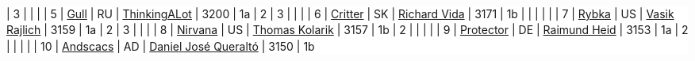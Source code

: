  |  3
 |  |  |
|  5
 | [Gull](Gull "Gull") |  RU
 | [ThinkingALot](ThinkingALot "ThinkingALot") |  3200
 |  1a
 |  2
 |  3
 |  |  |
|  6
 | [Critter](Critter "Critter") |  SK
 | [Richard Vida](Richard_Vida "Richard Vida") |  3171
 |  1b
 |  |  |  |  |
|  7
 | [Rybka](Rybka "Rybka") |  US
 | [Vasik Rajlich](Vasik_Rajlich "Vasik Rajlich") |  3159
 |  1a
 |  2
 |  3
 |  |  |
|  8
 | [Nirvana](Nirvanachess "Nirvanachess") |  US
 | [Thomas Kolarik](Thomas_Kolarik "Thomas Kolarik") |  3157
 |  1b
 |  2
 |  |  |  |
|  9
 | [Protector](Protector "Protector") |  DE
 | [Raimund Heid](Raimund_Heid "Raimund Heid") |  3153
 |  1a
 |  2
 |  |  |  |
|  10
 | [Andscacs](Andscacs "Andscacs") |  AD
 | [Daniel José Queraltó](Daniel_Jos%C3%A9_Queralt%C3%B3 "Daniel José Queraltó") |  3150
 |  1b